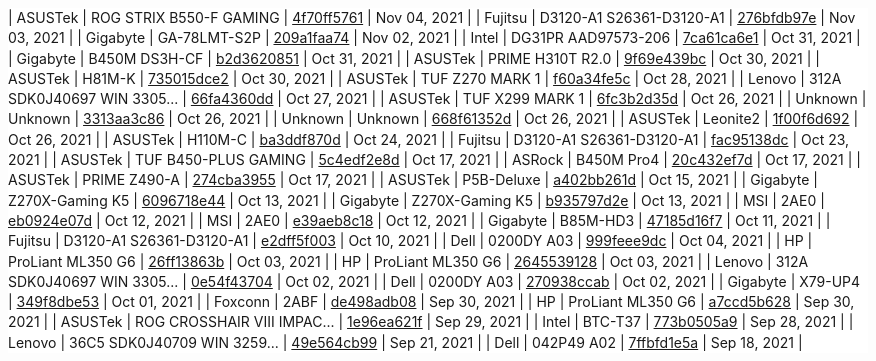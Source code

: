 | ASUSTek       | ROG STRIX B550-F GAMING     | [4f70ff5761](https://linux-hardware.org/?probe=4f70ff5761) | Nov 04, 2021 |
| Fujitsu       | D3120-A1 S26361-D3120-A1    | [276bfdb97e](https://linux-hardware.org/?probe=276bfdb97e) | Nov 03, 2021 |
| Gigabyte      | GA-78LMT-S2P                | [209a1faa74](https://linux-hardware.org/?probe=209a1faa74) | Nov 02, 2021 |
| Intel         | DG31PR AAD97573-206         | [7ca61ca6e1](https://linux-hardware.org/?probe=7ca61ca6e1) | Oct 31, 2021 |
| Gigabyte      | B450M DS3H-CF               | [b2d3620851](https://linux-hardware.org/?probe=b2d3620851) | Oct 31, 2021 |
| ASUSTek       | PRIME H310T R2.0            | [9f69e439bc](https://linux-hardware.org/?probe=9f69e439bc) | Oct 30, 2021 |
| ASUSTek       | H81M-K                      | [735015dce2](https://linux-hardware.org/?probe=735015dce2) | Oct 30, 2021 |
| ASUSTek       | TUF Z270 MARK 1             | [f60a34fe5c](https://linux-hardware.org/?probe=f60a34fe5c) | Oct 28, 2021 |
| Lenovo        | 312A SDK0J40697 WIN 3305... | [66fa4360dd](https://linux-hardware.org/?probe=66fa4360dd) | Oct 27, 2021 |
| ASUSTek       | TUF X299 MARK 1             | [6fc3b2d35d](https://linux-hardware.org/?probe=6fc3b2d35d) | Oct 26, 2021 |
| Unknown       | Unknown                     | [3313aa3c86](https://linux-hardware.org/?probe=3313aa3c86) | Oct 26, 2021 |
| Unknown       | Unknown                     | [668f61352d](https://linux-hardware.org/?probe=668f61352d) | Oct 26, 2021 |
| ASUSTek       | Leonite2                    | [1f00f6d692](https://linux-hardware.org/?probe=1f00f6d692) | Oct 26, 2021 |
| ASUSTek       | H110M-C                     | [ba3ddf870d](https://linux-hardware.org/?probe=ba3ddf870d) | Oct 24, 2021 |
| Fujitsu       | D3120-A1 S26361-D3120-A1    | [fac95138dc](https://linux-hardware.org/?probe=fac95138dc) | Oct 23, 2021 |
| ASUSTek       | TUF B450-PLUS GAMING        | [5c4edf2e8d](https://linux-hardware.org/?probe=5c4edf2e8d) | Oct 17, 2021 |
| ASRock        | B450M Pro4                  | [20c432ef7d](https://linux-hardware.org/?probe=20c432ef7d) | Oct 17, 2021 |
| ASUSTek       | PRIME Z490-A                | [274cba3955](https://linux-hardware.org/?probe=274cba3955) | Oct 17, 2021 |
| ASUSTek       | P5B-Deluxe                  | [a402bb261d](https://linux-hardware.org/?probe=a402bb261d) | Oct 15, 2021 |
| Gigabyte      | Z270X-Gaming K5             | [6096718e44](https://linux-hardware.org/?probe=6096718e44) | Oct 13, 2021 |
| Gigabyte      | Z270X-Gaming K5             | [b935797d2e](https://linux-hardware.org/?probe=b935797d2e) | Oct 13, 2021 |
| MSI           | 2AE0                        | [eb0924e07d](https://linux-hardware.org/?probe=eb0924e07d) | Oct 12, 2021 |
| MSI           | 2AE0                        | [e39aeb8c18](https://linux-hardware.org/?probe=e39aeb8c18) | Oct 12, 2021 |
| Gigabyte      | B85M-HD3                    | [47185d16f7](https://linux-hardware.org/?probe=47185d16f7) | Oct 11, 2021 |
| Fujitsu       | D3120-A1 S26361-D3120-A1    | [e2dff5f003](https://linux-hardware.org/?probe=e2dff5f003) | Oct 10, 2021 |
| Dell          | 0200DY A03                  | [999feee9dc](https://linux-hardware.org/?probe=999feee9dc) | Oct 04, 2021 |
| HP            | ProLiant ML350 G6           | [26ff13863b](https://linux-hardware.org/?probe=26ff13863b) | Oct 03, 2021 |
| HP            | ProLiant ML350 G6           | [2645539128](https://linux-hardware.org/?probe=2645539128) | Oct 03, 2021 |
| Lenovo        | 312A SDK0J40697 WIN 3305... | [0e54f43704](https://linux-hardware.org/?probe=0e54f43704) | Oct 02, 2021 |
| Dell          | 0200DY A03                  | [270938ccab](https://linux-hardware.org/?probe=270938ccab) | Oct 02, 2021 |
| Gigabyte      | X79-UP4                     | [349f8dbe53](https://linux-hardware.org/?probe=349f8dbe53) | Oct 01, 2021 |
| Foxconn       | 2ABF                        | [de498adb08](https://linux-hardware.org/?probe=de498adb08) | Sep 30, 2021 |
| HP            | ProLiant ML350 G6           | [a7ccd5b628](https://linux-hardware.org/?probe=a7ccd5b628) | Sep 30, 2021 |
| ASUSTek       | ROG CROSSHAIR VIII IMPAC... | [1e96ea621f](https://linux-hardware.org/?probe=1e96ea621f) | Sep 29, 2021 |
| Intel         | BTC-T37                     | [773b0505a9](https://linux-hardware.org/?probe=773b0505a9) | Sep 28, 2021 |
| Lenovo        | 36C5 SDK0J40709 WIN 3259... | [49e564cb99](https://linux-hardware.org/?probe=49e564cb99) | Sep 21, 2021 |
| Dell          | 042P49 A02                  | [7ffbfd1e5a](https://linux-hardware.org/?probe=7ffbfd1e5a) | Sep 18, 2021 |